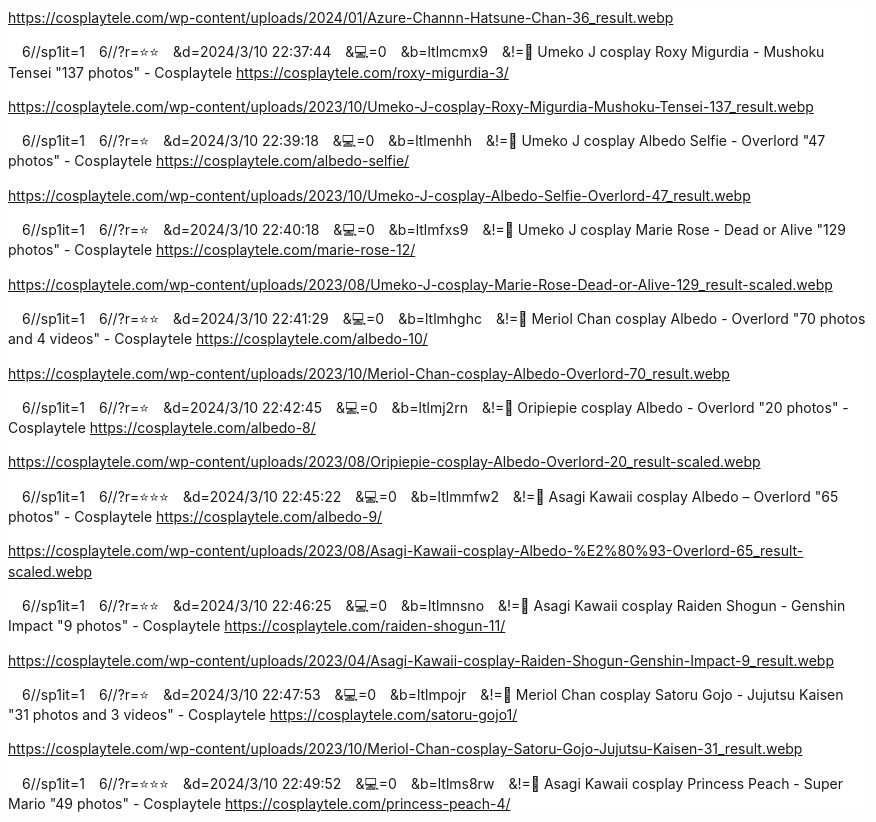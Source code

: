 https://cosplaytele.com/wp-content/uploads/2024/01/Azure-Channn-Hatsune-Chan-36_result.webp

　6//sp1it=1　6//?r=⭐⭐　&d=2024/3/10 22:37:44　&💻=0　&b=ltlmcmx9　&!=🌸
Umeko J cosplay Roxy Migurdia - Mushoku Tensei "137 photos" - Cosplaytele
https://cosplaytele.com/roxy-migurdia-3/

https://cosplaytele.com/wp-content/uploads/2023/10/Umeko-J-cosplay-Roxy-Migurdia-Mushoku-Tensei-137_result.webp

　6//sp1it=1　6//?r=⭐　&d=2024/3/10 22:39:18　&💻=0　&b=ltlmenhh　&!=🌸
Umeko J cosplay Albedo Selfie - Overlord "47 photos" - Cosplaytele
https://cosplaytele.com/albedo-selfie/

https://cosplaytele.com/wp-content/uploads/2023/10/Umeko-J-cosplay-Albedo-Selfie-Overlord-47_result.webp

　6//sp1it=1　6//?r=⭐　&d=2024/3/10 22:40:18　&💻=0　&b=ltlmfxs9　&!=🌸
Umeko J cosplay Marie Rose - Dead or Alive "129 photos" - Cosplaytele
https://cosplaytele.com/marie-rose-12/

https://cosplaytele.com/wp-content/uploads/2023/08/Umeko-J-cosplay-Marie-Rose-Dead-or-Alive-129_result-scaled.webp

　6//sp1it=1　6//?r=⭐⭐　&d=2024/3/10 22:41:29　&💻=0　&b=ltlmhghc　&!=🌸
Meriol Chan cosplay Albedo - Overlord "70 photos and 4 videos" - Cosplaytele
https://cosplaytele.com/albedo-10/

https://cosplaytele.com/wp-content/uploads/2023/10/Meriol-Chan-cosplay-Albedo-Overlord-70_result.webp

　6//sp1it=1　6//?r=⭐　&d=2024/3/10 22:42:45　&💻=0　&b=ltlmj2rn　&!=🌸
Oripiepie cosplay Albedo - Overlord "20 photos" - Cosplaytele
https://cosplaytele.com/albedo-8/

https://cosplaytele.com/wp-content/uploads/2023/08/Oripiepie-cosplay-Albedo-Overlord-20_result-scaled.webp

　6//sp1it=1　6//?r=⭐⭐⭐　&d=2024/3/10 22:45:22　&💻=0　&b=ltlmmfw2　&!=🌸
Asagi Kawaii cosplay Albedo – Overlord "65 photos" - Cosplaytele
https://cosplaytele.com/albedo-9/

https://cosplaytele.com/wp-content/uploads/2023/08/Asagi-Kawaii-cosplay-Albedo-%E2%80%93-Overlord-65_result-scaled.webp

　6//sp1it=1　6//?r=⭐⭐　&d=2024/3/10 22:46:25　&💻=0　&b=ltlmnsno　&!=🌸
Asagi Kawaii cosplay Raiden Shogun - Genshin Impact "9 photos" - Cosplaytele
https://cosplaytele.com/raiden-shogun-11/

https://cosplaytele.com/wp-content/uploads/2023/04/Asagi-Kawaii-cosplay-Raiden-Shogun-Genshin-Impact-9_result.webp

　6//sp1it=1　6//?r=⭐　&d=2024/3/10 22:47:53　&💻=0　&b=ltlmpojr　&!=🌸
Meriol Chan cosplay Satoru Gojo - Jujutsu Kaisen "31 photos and 3 videos" - Cosplaytele
https://cosplaytele.com/satoru-gojo1/

https://cosplaytele.com/wp-content/uploads/2023/10/Meriol-Chan-cosplay-Satoru-Gojo-Jujutsu-Kaisen-31_result.webp

　6//sp1it=1　6//?r=⭐⭐⭐　&d=2024/3/10 22:49:52　&💻=0　&b=ltlms8rw　&!=🌸
Asagi Kawaii cosplay Princess Peach - Super Mario "49 photos" - Cosplaytele
https://cosplaytele.com/princess-peach-4/
